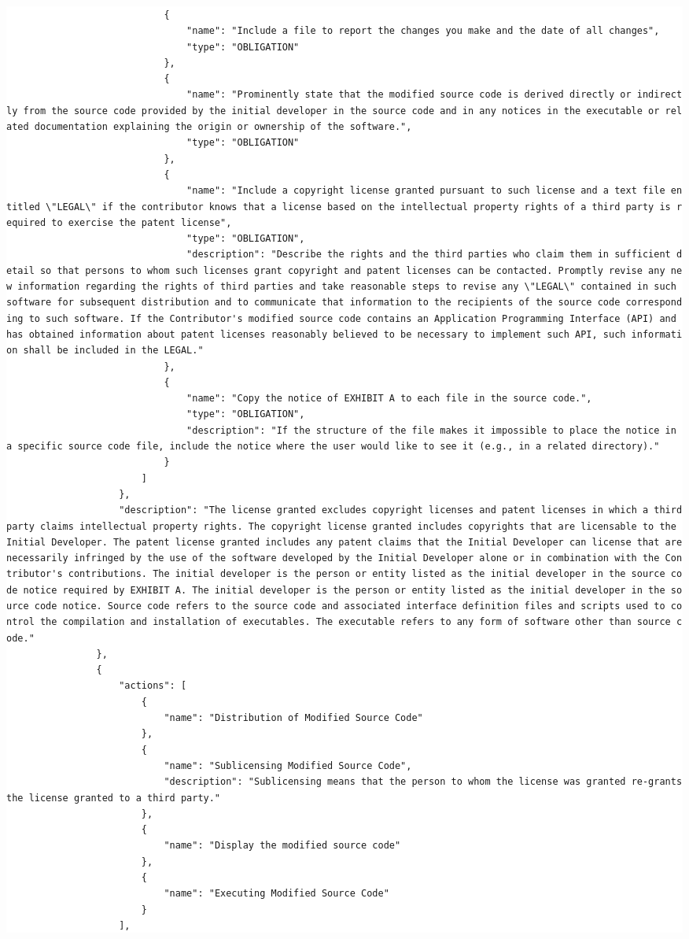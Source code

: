                                 {
                                    "name": "Include a file to report the changes you make and the date of all changes",
                                    "type": "OBLIGATION"
                                },
                                {
                                    "name": "Prominently state that the modified source code is derived directly or indirectly from the source code provided by the initial developer in the source code and in any notices in the executable or related documentation explaining the origin or ownership of the software.",
                                    "type": "OBLIGATION"
                                },
                                {
                                    "name": "Include a copyright license granted pursuant to such license and a text file entitled \"LEGAL\" if the contributor knows that a license based on the intellectual property rights of a third party is required to exercise the patent license",
                                    "type": "OBLIGATION",
                                    "description": "Describe the rights and the third parties who claim them in sufficient detail so that persons to whom such licenses grant copyright and patent licenses can be contacted. Promptly revise any new information regarding the rights of third parties and take reasonable steps to revise any \"LEGAL\" contained in such software for subsequent distribution and to communicate that information to the recipients of the source code corresponding to such software. If the Contributor's modified source code contains an Application Programming Interface (API) and has obtained information about patent licenses reasonably believed to be necessary to implement such API, such information shall be included in the LEGAL."
                                },
                                {
                                    "name": "Copy the notice of EXHIBIT A to each file in the source code.",
                                    "type": "OBLIGATION",
                                    "description": "If the structure of the file makes it impossible to place the notice in a specific source code file, include the notice where the user would like to see it (e.g., in a related directory)."
                                }
                            ]
                        },
                        "description": "The license granted excludes copyright licenses and patent licenses in which a third party claims intellectual property rights. The copyright license granted includes copyrights that are licensable to the Initial Developer. The patent license granted includes any patent claims that the Initial Developer can license that are necessarily infringed by the use of the software developed by the Initial Developer alone or in combination with the Contributor's contributions. The initial developer is the person or entity listed as the initial developer in the source code notice required by EXHIBIT A. The initial developer is the person or entity listed as the initial developer in the source code notice. Source code refers to the source code and associated interface definition files and scripts used to control the compilation and installation of executables. The executable refers to any form of software other than source code."
                    },
                    {
                        "actions": [
                            {
                                "name": "Distribution of Modified Source Code"
                            },
                            {
                                "name": "Sublicensing Modified Source Code",
                                "description": "Sublicensing means that the person to whom the license was granted re-grants the license granted to a third party."
                            },
                            {
                                "name": "Display the modified source code"
                            },
                            {
                                "name": "Executing Modified Source Code"
                            }
                        ],
